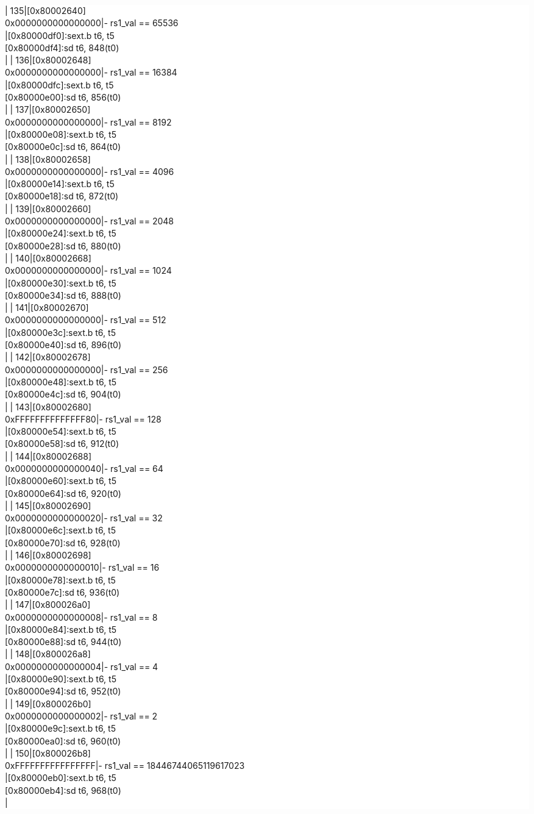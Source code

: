| 135|[0x80002640]<br>0x0000000000000000|- rs1_val == 65536<br>                                                                  |[0x80000df0]:sext.b t6, t5<br> [0x80000df4]:sd t6, 848(t0)<br>    |
| 136|[0x80002648]<br>0x0000000000000000|- rs1_val == 16384<br>                                                                  |[0x80000dfc]:sext.b t6, t5<br> [0x80000e00]:sd t6, 856(t0)<br>    |
| 137|[0x80002650]<br>0x0000000000000000|- rs1_val == 8192<br>                                                                   |[0x80000e08]:sext.b t6, t5<br> [0x80000e0c]:sd t6, 864(t0)<br>    |
| 138|[0x80002658]<br>0x0000000000000000|- rs1_val == 4096<br>                                                                   |[0x80000e14]:sext.b t6, t5<br> [0x80000e18]:sd t6, 872(t0)<br>    |
| 139|[0x80002660]<br>0x0000000000000000|- rs1_val == 2048<br>                                                                   |[0x80000e24]:sext.b t6, t5<br> [0x80000e28]:sd t6, 880(t0)<br>    |
| 140|[0x80002668]<br>0x0000000000000000|- rs1_val == 1024<br>                                                                   |[0x80000e30]:sext.b t6, t5<br> [0x80000e34]:sd t6, 888(t0)<br>    |
| 141|[0x80002670]<br>0x0000000000000000|- rs1_val == 512<br>                                                                    |[0x80000e3c]:sext.b t6, t5<br> [0x80000e40]:sd t6, 896(t0)<br>    |
| 142|[0x80002678]<br>0x0000000000000000|- rs1_val == 256<br>                                                                    |[0x80000e48]:sext.b t6, t5<br> [0x80000e4c]:sd t6, 904(t0)<br>    |
| 143|[0x80002680]<br>0xFFFFFFFFFFFFFF80|- rs1_val == 128<br>                                                                    |[0x80000e54]:sext.b t6, t5<br> [0x80000e58]:sd t6, 912(t0)<br>    |
| 144|[0x80002688]<br>0x0000000000000040|- rs1_val == 64<br>                                                                     |[0x80000e60]:sext.b t6, t5<br> [0x80000e64]:sd t6, 920(t0)<br>    |
| 145|[0x80002690]<br>0x0000000000000020|- rs1_val == 32<br>                                                                     |[0x80000e6c]:sext.b t6, t5<br> [0x80000e70]:sd t6, 928(t0)<br>    |
| 146|[0x80002698]<br>0x0000000000000010|- rs1_val == 16<br>                                                                     |[0x80000e78]:sext.b t6, t5<br> [0x80000e7c]:sd t6, 936(t0)<br>    |
| 147|[0x800026a0]<br>0x0000000000000008|- rs1_val == 8<br>                                                                      |[0x80000e84]:sext.b t6, t5<br> [0x80000e88]:sd t6, 944(t0)<br>    |
| 148|[0x800026a8]<br>0x0000000000000004|- rs1_val == 4<br>                                                                      |[0x80000e90]:sext.b t6, t5<br> [0x80000e94]:sd t6, 952(t0)<br>    |
| 149|[0x800026b0]<br>0x0000000000000002|- rs1_val == 2<br>                                                                      |[0x80000e9c]:sext.b t6, t5<br> [0x80000ea0]:sd t6, 960(t0)<br>    |
| 150|[0x800026b8]<br>0xFFFFFFFFFFFFFFFF|- rs1_val == 18446744065119617023<br>                                                   |[0x80000eb0]:sext.b t6, t5<br> [0x80000eb4]:sd t6, 968(t0)<br>    |
